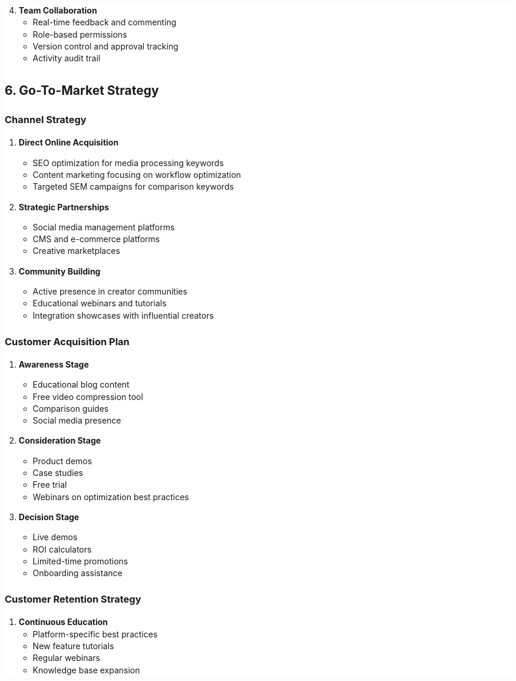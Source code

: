 4. **Team Collaboration**
   - Real-time feedback and commenting
   - Role-based permissions
   - Version control and approval tracking
   - Activity audit trail

## 6. Go-To-Market Strategy

### Channel Strategy

1. **Direct Online Acquisition**
   - SEO optimization for media processing keywords
   - Content marketing focusing on workflow optimization
   - Targeted SEM campaigns for comparison keywords

2. **Strategic Partnerships**
   - Social media management platforms
   - CMS and e-commerce platforms
   - Creative marketplaces

3. **Community Building**
   - Active presence in creator communities
   - Educational webinars and tutorials
   - Integration showcases with influential creators

### Customer Acquisition Plan

1. **Awareness Stage**
   - Educational blog content
   - Free video compression tool
   - Comparison guides
   - Social media presence

2. **Consideration Stage**
   - Product demos
   - Case studies
   - Free trial
   - Webinars on optimization best practices

3. **Decision Stage**
   - Live demos
   - ROI calculators
   - Limited-time promotions
   - Onboarding assistance

### Customer Retention Strategy

1. **Continuous Education**
   - Platform-specific best practices
   - New feature tutorials
   - Regular webinars
   - Knowledge base expansion
